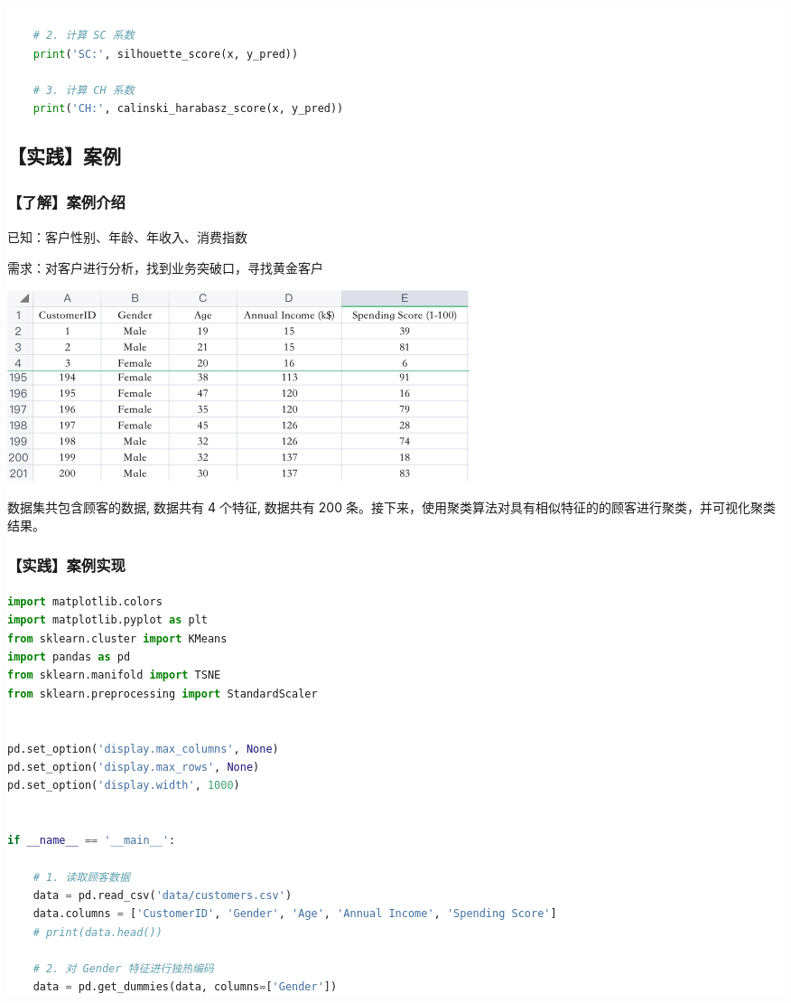 ```python

    # 2. 计算 SC 系数
    print('SC:', silhouette_score(x, y_pred))

    # 3. 计算 CH 系数
    print('CH:', calinski_harabasz_score(x, y_pred))
```



## 【实践】案例

### 【了解】案例介绍

已知：客户性别、年龄、年收入、消费指数

需求：对客户进行分析，找到业务突破口，寻找黄金客户

<img src="images/image-20230907112055346.png" alt="image-20230907112055346" style="zoom:50%;" />

数据集共包含顾客的数据, 数据共有 4 个特征, 数据共有 200 条。接下来，使用聚类算法对具有相似特征的的顾客进行聚类，并可视化聚类结果。

### 【实践】案例实现

```python
import matplotlib.colors
import matplotlib.pyplot as plt
from sklearn.cluster import KMeans
import pandas as pd
from sklearn.manifold import TSNE
from sklearn.preprocessing import StandardScaler


pd.set_option('display.max_columns', None)
pd.set_option('display.max_rows', None)
pd.set_option('display.width', 1000)


if __name__ == '__main__':

    # 1. 读取顾客数据
    data = pd.read_csv('data/customers.csv')
    data.columns = ['CustomerID', 'Gender', 'Age', 'Annual Income', 'Spending Score']
    # print(data.head())

    # 2. 对 Gender 特征进行独热编码
    data = pd.get_dummies(data, columns=['Gender'])
```